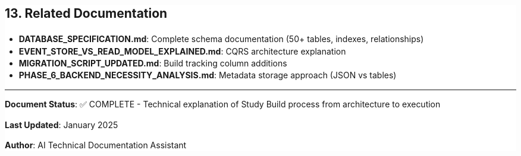 
## 13. Related Documentation

- **DATABASE_SPECIFICATION.md**: Complete schema documentation (50+ tables, indexes, relationships)
- **EVENT_STORE_VS_READ_MODEL_EXPLAINED.md**: CQRS architecture explanation
- **MIGRATION_SCRIPT_UPDATED.md**: Build tracking column additions
- **PHASE_6_BACKEND_NECESSITY_ANALYSIS.md**: Metadata storage approach (JSON vs tables)

---

**Document Status**: ✅ COMPLETE - Technical explanation of Study Build process from architecture to execution

**Last Updated**: January 2025

**Author**: AI Technical Documentation Assistant
